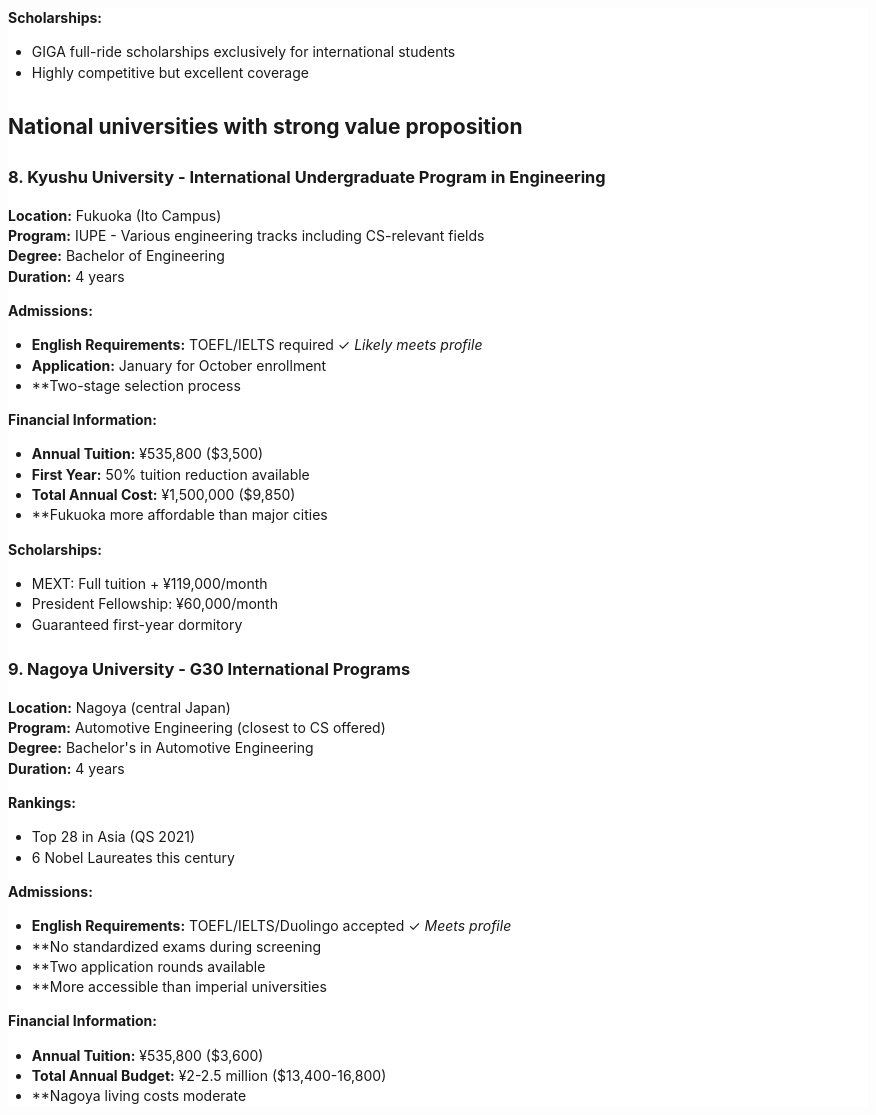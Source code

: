 **Scholarships:**

- GIGA full-ride scholarships exclusively for international students
- Highly competitive but excellent coverage

## National universities with strong value proposition

### 8. **Kyushu University - International Undergraduate Program in Engineering**

**Location:** Fukuoka (Ito Campus)  
**Program:** IUPE - Various engineering tracks including CS-relevant fields  
**Degree:** Bachelor of Engineering  
**Duration:** 4 years

**Admissions:**

- **English Requirements:** TOEFL/IELTS required ✓ _Likely meets profile_
- **Application:** January for October enrollment
- **Two-stage selection process

**Financial Information:**

- **Annual Tuition:** ¥535,800 ($3,500)
- **First Year:** 50% tuition reduction available
- **Total Annual Cost:** ¥1,500,000 ($9,850)
- **Fukuoka more affordable than major cities

**Scholarships:**

- MEXT: Full tuition + ¥119,000/month
- President Fellowship: ¥60,000/month
- Guaranteed first-year dormitory

### 9. **Nagoya University - G30 International Programs**

**Location:** Nagoya (central Japan)  
**Program:** Automotive Engineering (closest to CS offered)  
**Degree:** Bachelor's in Automotive Engineering  
**Duration:** 4 years

**Rankings:**

- Top 28 in Asia (QS 2021)
- 6 Nobel Laureates this century

**Admissions:**

- **English Requirements:** TOEFL/IELTS/Duolingo accepted ✓ _Meets profile_
- **No standardized exams during screening
- **Two application rounds available
- **More accessible than imperial universities

**Financial Information:**

- **Annual Tuition:** ¥535,800 ($3,600)
- **Total Annual Budget:** ¥2-2.5 million ($13,400-16,800)
- **Nagoya living costs moderate
